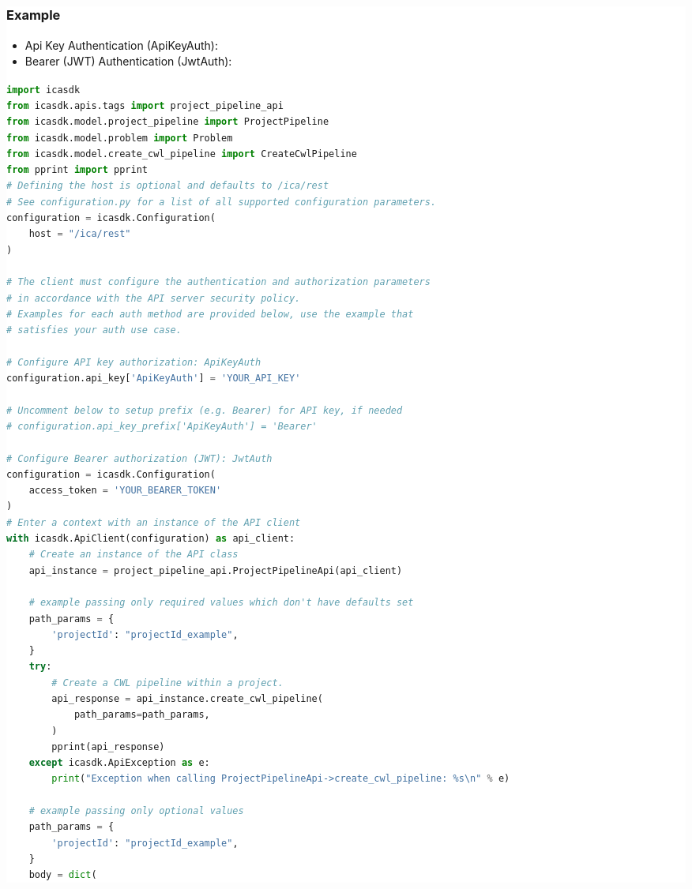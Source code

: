 ### Example

* Api Key Authentication (ApiKeyAuth):
* Bearer (JWT) Authentication (JwtAuth):
```python
import icasdk
from icasdk.apis.tags import project_pipeline_api
from icasdk.model.project_pipeline import ProjectPipeline
from icasdk.model.problem import Problem
from icasdk.model.create_cwl_pipeline import CreateCwlPipeline
from pprint import pprint
# Defining the host is optional and defaults to /ica/rest
# See configuration.py for a list of all supported configuration parameters.
configuration = icasdk.Configuration(
    host = "/ica/rest"
)

# The client must configure the authentication and authorization parameters
# in accordance with the API server security policy.
# Examples for each auth method are provided below, use the example that
# satisfies your auth use case.

# Configure API key authorization: ApiKeyAuth
configuration.api_key['ApiKeyAuth'] = 'YOUR_API_KEY'

# Uncomment below to setup prefix (e.g. Bearer) for API key, if needed
# configuration.api_key_prefix['ApiKeyAuth'] = 'Bearer'

# Configure Bearer authorization (JWT): JwtAuth
configuration = icasdk.Configuration(
    access_token = 'YOUR_BEARER_TOKEN'
)
# Enter a context with an instance of the API client
with icasdk.ApiClient(configuration) as api_client:
    # Create an instance of the API class
    api_instance = project_pipeline_api.ProjectPipelineApi(api_client)

    # example passing only required values which don't have defaults set
    path_params = {
        'projectId': "projectId_example",
    }
    try:
        # Create a CWL pipeline within a project.
        api_response = api_instance.create_cwl_pipeline(
            path_params=path_params,
        )
        pprint(api_response)
    except icasdk.ApiException as e:
        print("Exception when calling ProjectPipelineApi->create_cwl_pipeline: %s\n" % e)

    # example passing only optional values
    path_params = {
        'projectId': "projectId_example",
    }
    body = dict(
```